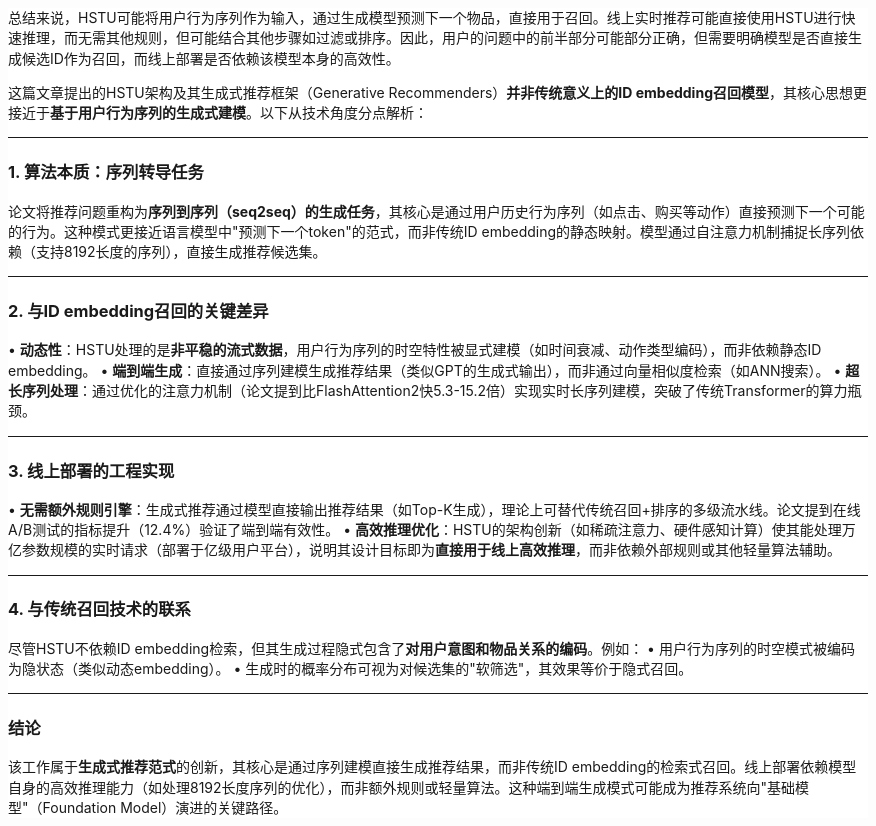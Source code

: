 总结来说，HSTU可能将用户行为序列作为输入，通过生成模型预测下一个物品，直接用于召回。线上实时推荐可能直接使用HSTU进行快速推理，而无需其他规则，但可能结合其他步骤如过滤或排序。因此，用户的问题中的前半部分可能部分正确，但需要明确模型是否直接生成候选ID作为召回，而线上部署是否依赖该模型本身的高效性。




这篇文章提出的HSTU架构及其生成式推荐框架（Generative Recommenders）**并非传统意义上的ID embedding召回模型**，其核心思想更接近于**基于用户行为序列的生成式建模**。以下从技术角度分点解析：

---

### 1. 算法本质：序列转导任务
论文将推荐问题重构为**序列到序列（seq2seq）的生成任务**，其核心是通过用户历史行为序列（如点击、购买等动作）直接预测下一个可能的行为。这种模式更接近语言模型中"预测下一个token"的范式，而非传统ID embedding的静态映射。模型通过自注意力机制捕捉长序列依赖（支持8192长度的序列），直接生成推荐候选集。

---

### 2. 与ID embedding召回的关键差异
• **动态性**：HSTU处理的是**非平稳的流式数据**，用户行为序列的时空特性被显式建模（如时间衰减、动作类型编码），而非依赖静态ID embedding。
• **端到端生成**：直接通过序列建模生成推荐结果（类似GPT的生成式输出），而非通过向量相似度检索（如ANN搜索）。
• **超长序列处理**：通过优化的注意力机制（论文提到比FlashAttention2快5.3-15.2倍）实现实时长序列建模，突破了传统Transformer的算力瓶颈。

---

### 3. 线上部署的工程实现
• **无需额外规则引擎**：生成式推荐通过模型直接输出推荐结果（如Top-K生成），理论上可替代传统召回+排序的多级流水线。论文提到在线A/B测试的指标提升（12.4%）验证了端到端有效性。
• **高效推理优化**：HSTU的架构创新（如稀疏注意力、硬件感知计算）使其能处理万亿参数规模的实时请求（部署于亿级用户平台），说明其设计目标即为**直接用于线上高效推理**，而非依赖外部规则或其他轻量算法辅助。

---

### 4. 与传统召回技术的联系
尽管HSTU不依赖ID embedding检索，但其生成过程隐式包含了**对用户意图和物品关系的编码**。例如：
• 用户行为序列的时空模式被编码为隐状态（类似动态embedding）。
• 生成时的概率分布可视为对候选集的"软筛选"，其效果等价于隐式召回。

---

### 结论
该工作属于**生成式推荐范式**的创新，其核心是通过序列建模直接生成推荐结果，而非传统ID embedding的检索式召回。线上部署依赖模型自身的高效推理能力（如处理8192长度序列的优化），而非额外规则或轻量算法。这种端到端生成模式可能成为推荐系统向"基础模型"（Foundation Model）演进的关键路径。





































